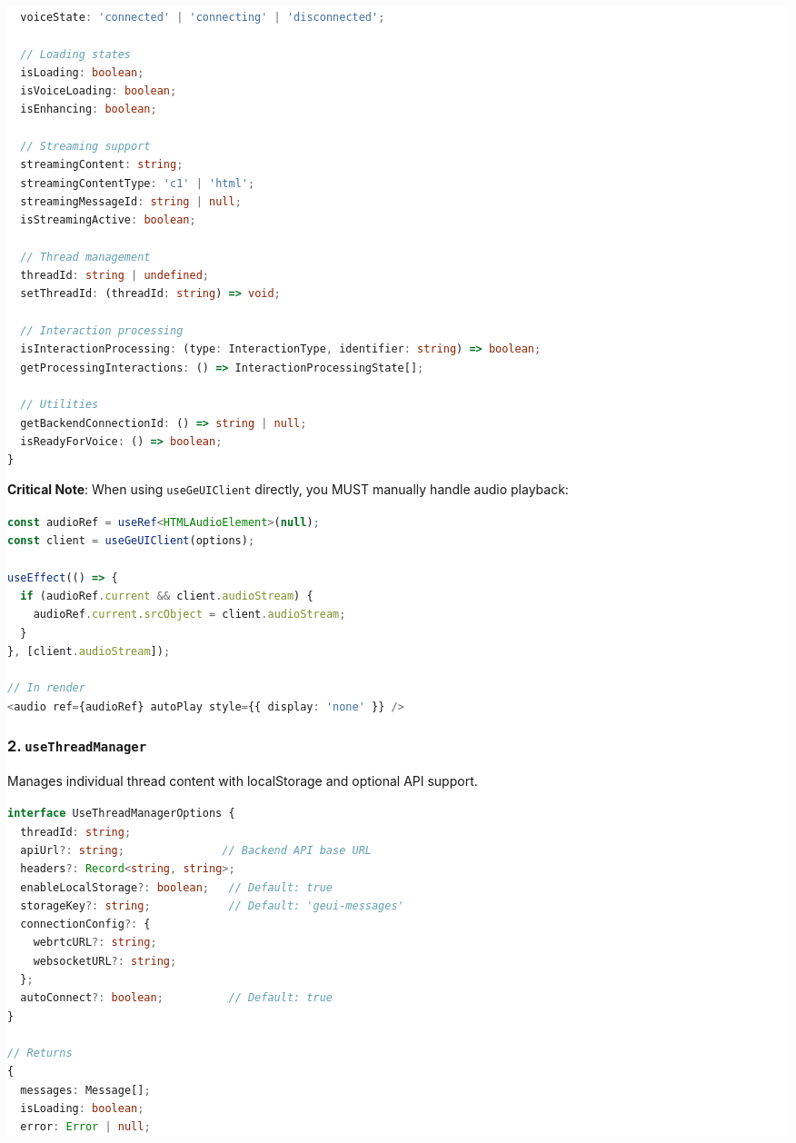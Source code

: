 ```typescript
  voiceState: 'connected' | 'connecting' | 'disconnected';
  
  // Loading states
  isLoading: boolean;
  isVoiceLoading: boolean;
  isEnhancing: boolean;
  
  // Streaming support
  streamingContent: string;
  streamingContentType: 'c1' | 'html';
  streamingMessageId: string | null;
  isStreamingActive: boolean;
  
  // Thread management
  threadId: string | undefined;
  setThreadId: (threadId: string) => void;
  
  // Interaction processing
  isInteractionProcessing: (type: InteractionType, identifier: string) => boolean;
  getProcessingInteractions: () => InteractionProcessingState[];
  
  // Utilities
  getBackendConnectionId: () => string | null;
  isReadyForVoice: () => boolean;
}
```

**Critical Note**: When using `useGeUIClient` directly, you MUST manually handle audio playback:
```typescript
const audioRef = useRef<HTMLAudioElement>(null);
const client = useGeUIClient(options);

useEffect(() => {
  if (audioRef.current && client.audioStream) {
    audioRef.current.srcObject = client.audioStream;
  }
}, [client.audioStream]);

// In render
<audio ref={audioRef} autoPlay style={{ display: 'none' }} />
```

### 2. `useThreadManager`
Manages individual thread content with localStorage and optional API support.

```typescript
interface UseThreadManagerOptions {
  threadId: string;
  apiUrl?: string;               // Backend API base URL
  headers?: Record<string, string>;
  enableLocalStorage?: boolean;   // Default: true
  storageKey?: string;            // Default: 'geui-messages'
  connectionConfig?: {
    webrtcURL?: string;
    websocketURL?: string;
  };
  autoConnect?: boolean;          // Default: true
}

// Returns
{
  messages: Message[];
  isLoading: boolean;
  error: Error | null;
```